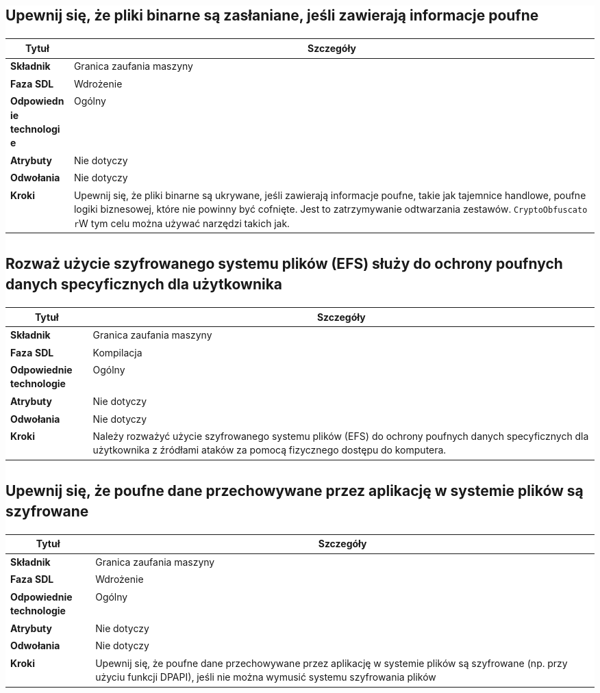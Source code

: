 ## <a name="ensure-that-binaries-are-obfuscated-if-they-contain-sensitive-information"></a><a id="binaries-info"></a>Upewnij się, że pliki binarne są zasłaniane, jeśli zawierają informacje poufne

| Tytuł                   | Szczegóły      |
| ----------------------- | ------------ |
| **Składnik**               | Granica zaufania maszyny | 
| **Faza SDL**               | Wdrożenie |  
| **Odpowiednie technologie** | Ogólny |
| **Atrybuty**              | Nie dotyczy  |
| **Odwołania**              | Nie dotyczy  |
| **Kroki** | Upewnij się, że pliki binarne są ukrywane, jeśli zawierają informacje poufne, takie jak tajemnice handlowe, poufne logiki biznesowej, które nie powinny być cofnięte. Jest to zatrzymywanie odtwarzania zestawów. `CryptoObfuscator`W tym celu można używać narzędzi takich jak. |

## <a name="consider-using-encrypted-file-system-efs-is-used-to-protect-confidential-user-specific-data"></a><a id="efs-user"></a>Rozważ użycie szyfrowanego systemu plików (EFS) służy do ochrony poufnych danych specyficznych dla użytkownika

| Tytuł                   | Szczegóły      |
| ----------------------- | ------------ |
| **Składnik**               | Granica zaufania maszyny | 
| **Faza SDL**               | Kompilacja |  
| **Odpowiednie technologie** | Ogólny |
| **Atrybuty**              | Nie dotyczy  |
| **Odwołania**              | Nie dotyczy  |
| **Kroki** | Należy rozważyć użycie szyfrowanego systemu plików (EFS) do ochrony poufnych danych specyficznych dla użytkownika z źródłami ataków za pomocą fizycznego dostępu do komputera. |

## <a name="ensure-that-sensitive-data-stored-by-the-application-on-the-file-system-is-encrypted"></a><a id="filesystem"></a>Upewnij się, że poufne dane przechowywane przez aplikację w systemie plików są szyfrowane

| Tytuł                   | Szczegóły      |
| ----------------------- | ------------ |
| **Składnik**               | Granica zaufania maszyny | 
| **Faza SDL**               | Wdrożenie |  
| **Odpowiednie technologie** | Ogólny |
| **Atrybuty**              | Nie dotyczy  |
| **Odwołania**              | Nie dotyczy  |
| **Kroki** | Upewnij się, że poufne dane przechowywane przez aplikację w systemie plików są szyfrowane (np. przy użyciu funkcji DPAPI), jeśli nie można wymusić systemu szyfrowania plików |
